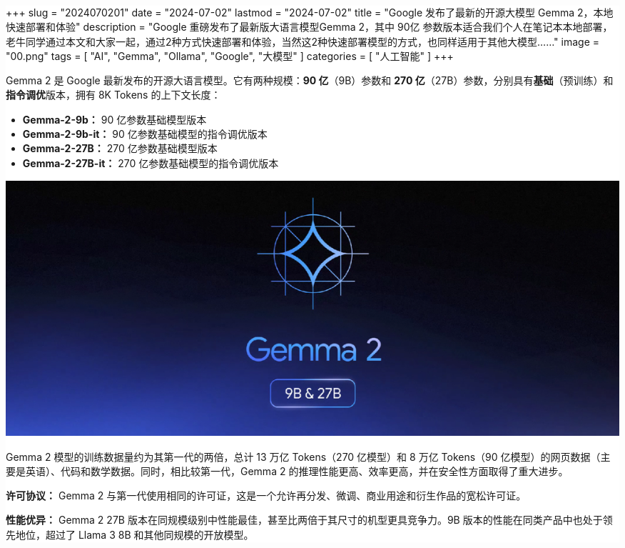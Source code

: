 +++
slug = "2024070201"
date = "2024-07-02"
lastmod = "2024-07-02"
title = "Google 发布了最新的开源大模型 Gemma 2，本地快速部署和体验"
description = "Google 重磅发布了最新版大语言模型Gemma 2，其中 90亿 参数版本适合我们个人在笔记本本地部署，老牛同学通过本文和大家一起，通过2种方式快速部署和体验，当然这2种快速部署模型的方式，也同样适用于其他大模型……"
image = "00.png"
tags = [ "AI", "Gemma", "Ollama", "Google", "大模型" ]
categories = [ "人工智能" ]
+++

Gemma 2 是 Google 最新发布的开源大语言模型。它有两种规模：**90 亿**（9B）参数和 **270 亿**（27B）参数，分别具有**基础**（预训练）和**指令调优**版本，拥有 8K Tokens 的上下文长度：

- **Gemma-2-9b：** 90 亿参数基础模型版本
- **Gemma-2-9b-it：** 90 亿参数基础模型的指令调优版本
- **Gemma-2-27B：** 270 亿参数基础模型版本
- **Gemma-2-27B-it：** 270 亿参数基础模型的指令调优版本

![Gemma 2大模型](01.png)

Gemma 2 模型的训练数据量约为其第一代的两倍，总计 13 万亿 Tokens（270 亿模型）和 8 万亿 Tokens（90 亿模型）的网页数据（主要是英语）、代码和数学数据。同时，相比较第一代，Gemma 2 的推理性能更高、效率更高，并在安全性方面取得了重大进步。

**许可协议：** Gemma 2 与第一代使用相同的许可证，这是一个允许再分发、微调、商业用途和衍生作品的宽松许可证。

**性能优异：** Gemma 2 27B 版本在同规模级别中性能最佳，甚至比两倍于其尺寸的机型更具竞争力。9B 版本的性能在同类产品中也处于领先地位，超过了 Llama 3 8B 和其他同规模的开放模型。
